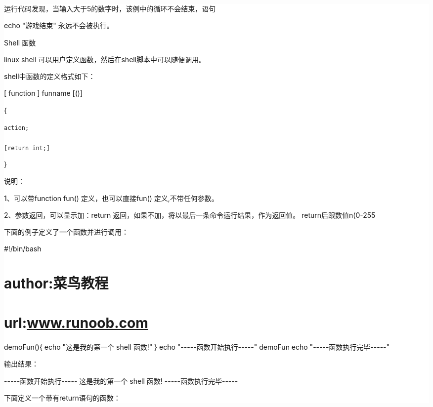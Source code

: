 
运行代码发现，当输入大于5的数字时，该例中的循环不会结束，语句

echo "游戏结束"
永远不会被执行。






Shell 函数

linux shell 可以用户定义函数，然后在shell脚本中可以随便调用。

shell中函数的定义格式如下：


[ function ] funname [()]

{

    action;
    
    [return int;]

}

说明：


1、可以带function fun()  定义，也可以直接fun() 定义,不带任何参数。

2、参数返回，可以显示加：return 返回，如果不加，将以最后一条命令运行结果，作为返回值。 return后跟数值n(0-255



下面的例子定义了一个函数并进行调用：


#!/bin/bash
# author:菜鸟教程
# url:www.runoob.com

demoFun(){
    echo "这是我的第一个 shell 函数!"
}
echo "-----函数开始执行-----"
demoFun
echo "-----函数执行完毕-----"


输出结果：


-----函数开始执行-----
这是我的第一个 shell 函数!
-----函数执行完毕-----


下面定义一个带有return语句的函数：

